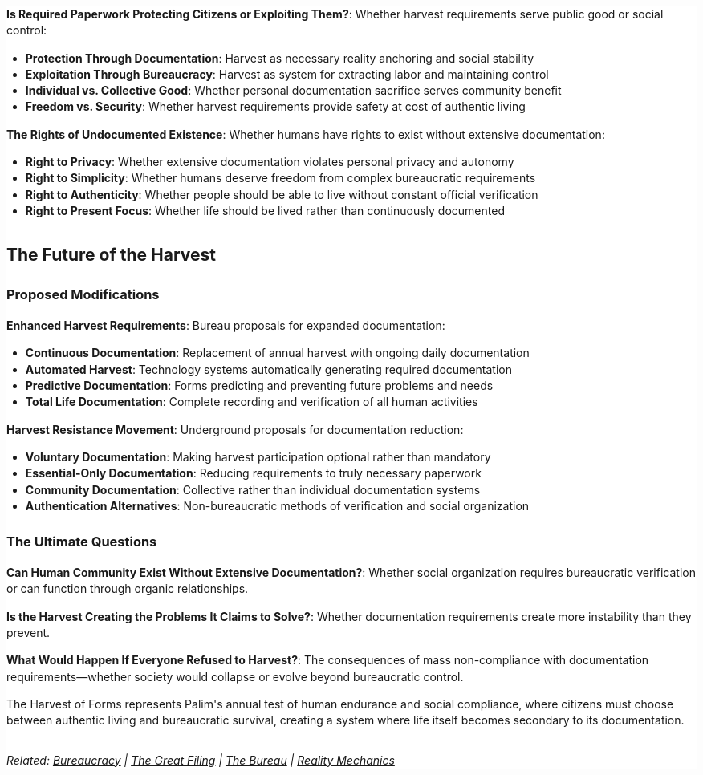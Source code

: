 **Is Required Paperwork Protecting Citizens or Exploiting Them?**: Whether harvest requirements serve public good or social control:
- **Protection Through Documentation**: Harvest as necessary reality anchoring and social stability
- **Exploitation Through Bureaucracy**: Harvest as system for extracting labor and maintaining control
- **Individual vs. Collective Good**: Whether personal documentation sacrifice serves community benefit
- **Freedom vs. Security**: Whether harvest requirements provide safety at cost of authentic living

**The Rights of Undocumented Existence**: Whether humans have rights to exist without extensive documentation:
- **Right to Privacy**: Whether extensive documentation violates personal privacy and autonomy
- **Right to Simplicity**: Whether humans deserve freedom from complex bureaucratic requirements
- **Right to Authenticity**: Whether people should be able to live without constant official verification
- **Right to Present Focus**: Whether life should be lived rather than continuously documented

## The Future of the Harvest

### Proposed Modifications

**Enhanced Harvest Requirements**: Bureau proposals for expanded documentation:
- **Continuous Documentation**: Replacement of annual harvest with ongoing daily documentation
- **Automated Harvest**: Technology systems automatically generating required documentation
- **Predictive Documentation**: Forms predicting and preventing future problems and needs
- **Total Life Documentation**: Complete recording and verification of all human activities

**Harvest Resistance Movement**: Underground proposals for documentation reduction:
- **Voluntary Documentation**: Making harvest participation optional rather than mandatory
- **Essential-Only Documentation**: Reducing requirements to truly necessary paperwork
- **Community Documentation**: Collective rather than individual documentation systems
- **Authentication Alternatives**: Non-bureaucratic methods of verification and social organization

### The Ultimate Questions

**Can Human Community Exist Without Extensive Documentation?**: Whether social organization requires bureaucratic verification or can function through organic relationships.

**Is the Harvest Creating the Problems It Claims to Solve?**: Whether documentation requirements create more instability than they prevent.

**What Would Happen If Everyone Refused to Harvest?**: The consequences of mass non-compliance with documentation requirements—whether society would collapse or evolve beyond bureaucratic control.

The Harvest of Forms represents Palim's annual test of human endurance and social compliance, where citizens must choose between authentic living and bureaucratic survival, creating a system where life itself becomes secondary to its documentation.

---

*Related: [Bureaucracy](../concepts/bureaucracy.md) | [The Great Filing](the_great_filing.md) | [The Bureau](../organizations/the_bureau/) | [Reality Mechanics](../reality_mechanics/)*